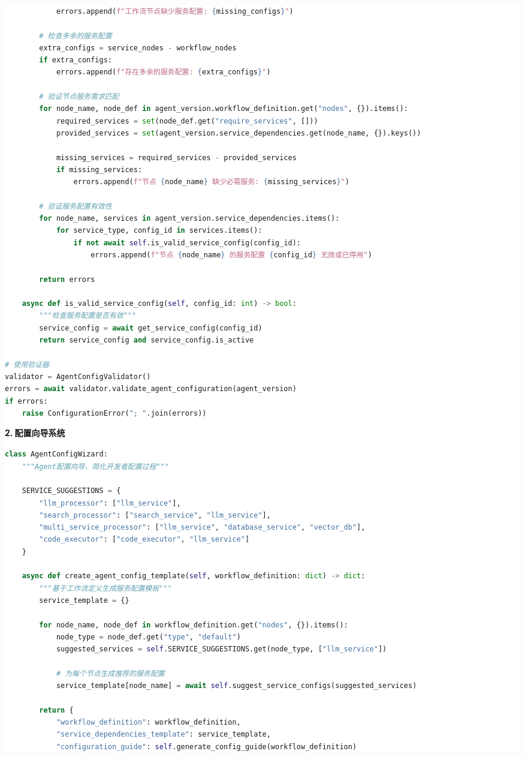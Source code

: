   ```python
              errors.append(f"工作流节点缺少服务配置: {missing_configs}")
          
          # 检查多余的服务配置
          extra_configs = service_nodes - workflow_nodes
          if extra_configs:
              errors.append(f"存在多余的服务配置: {extra_configs}")
          
          # 验证节点服务需求匹配
          for node_name, node_def in agent_version.workflow_definition.get("nodes", {}).items():
              required_services = set(node_def.get("require_services", []))
              provided_services = set(agent_version.service_dependencies.get(node_name, {}).keys())
              
              missing_services = required_services - provided_services
              if missing_services:
                  errors.append(f"节点 {node_name} 缺少必需服务: {missing_services}")
          
          # 验证服务配置有效性
          for node_name, services in agent_version.service_dependencies.items():
              for service_type, config_id in services.items():
                  if not await self.is_valid_service_config(config_id):
                      errors.append(f"节点 {node_name} 的服务配置 {config_id} 无效或已停用")
          
          return errors
      
      async def is_valid_service_config(self, config_id: int) -> bool:
          """检查服务配置是否有效"""
          service_config = await get_service_config(config_id)
          return service_config and service_config.is_active
  
  # 使用验证器
  validator = AgentConfigValidator()
  errors = await validator.validate_agent_configuration(agent_version)
  if errors:
      raise ConfigurationError("; ".join(errors))
  ```
  
  **2. 配置向导系统**
  
  ```python
  class AgentConfigWizard:
      """Agent配置向导，简化开发者配置过程"""
      
      SERVICE_SUGGESTIONS = {
          "llm_processor": ["llm_service"],
          "search_processor": ["search_service", "llm_service"],
          "multi_service_processor": ["llm_service", "database_service", "vector_db"],
          "code_executor": ["code_executor", "llm_service"]
      }
      
      async def create_agent_config_template(self, workflow_definition: dict) -> dict:
          """基于工作流定义生成服务配置模板"""
          service_template = {}
          
          for node_name, node_def in workflow_definition.get("nodes", {}).items():
              node_type = node_def.get("type", "default")
              suggested_services = self.SERVICE_SUGGESTIONS.get(node_type, ["llm_service"])
              
              # 为每个节点生成推荐的服务配置
              service_template[node_name] = await self.suggest_service_configs(suggested_services)
          
          return {
              "workflow_definition": workflow_definition,
              "service_dependencies_template": service_template,
              "configuration_guide": self.generate_config_guide(workflow_definition)
  ```
